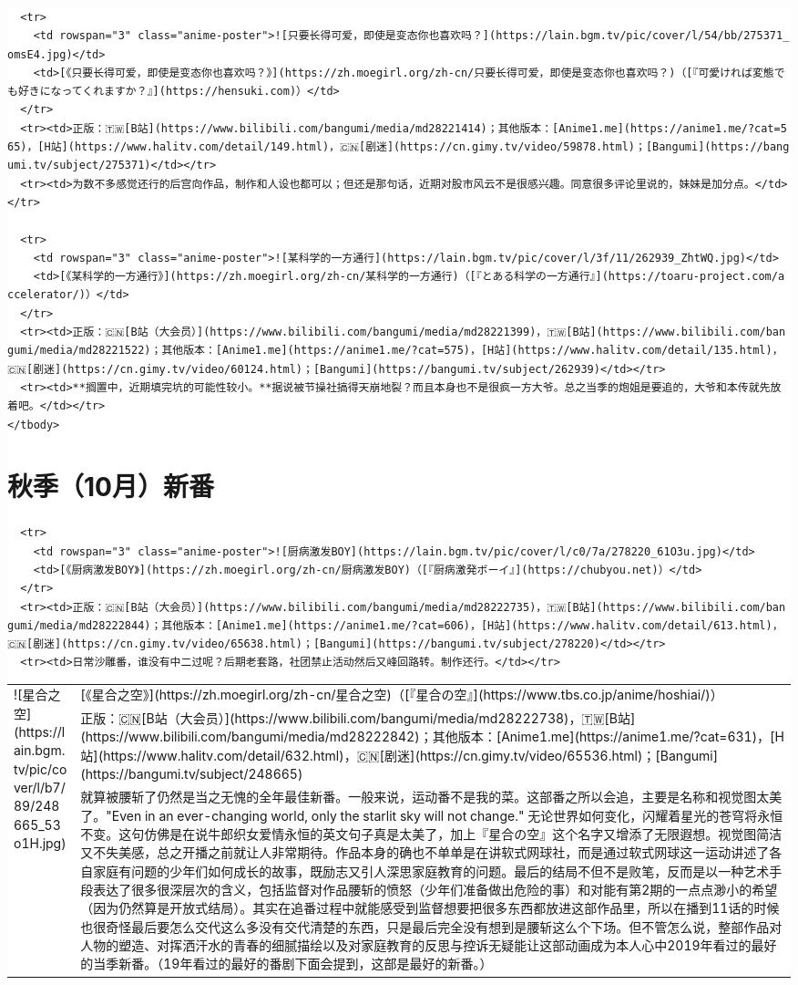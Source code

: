       <tr>
        <td rowspan="3" class="anime-poster">![只要长得可爱，即使是变态你也喜欢吗？](https://lain.bgm.tv/pic/cover/l/54/bb/275371_omsE4.jpg)</td>
        <td>[《只要长得可爱，即使是变态你也喜欢吗？》](https://zh.moegirl.org/zh-cn/只要长得可爱，即使是变态你也喜欢吗？)（[『可愛ければ変態でも好きになってくれますか？』](https://hensuki.com)）</td>
      </tr>
      <tr><td>正版：🇹🇼[B站](https://www.bilibili.com/bangumi/media/md28221414)；其他版本：[Anime1.me](https://anime1.me/?cat=565)，[H站](https://www.halitv.com/detail/149.html)，🇨🇳[剧迷](https://cn.gimy.tv/video/59878.html)；[Bangumi](https://bangumi.tv/subject/275371)</td></tr>
      <tr><td>为数不多感觉还行的后宫向作品，制作和人设也都可以；但还是那句话，近期对股市风云不是很感兴趣。同意很多评论里说的，妹妹是加分点。</td></tr>

      <tr>
        <td rowspan="3" class="anime-poster">![某科学的一方通行](https://lain.bgm.tv/pic/cover/l/3f/11/262939_ZhtWQ.jpg)</td>
        <td>[《某科学的一方通行》](https://zh.moegirl.org/zh-cn/某科学的一方通行)（[『とある科学の一方通行』](https://toaru-project.com/accelerator/)）</td>
      </tr>
      <tr><td>正版：🇨🇳[B站（大会员）](https://www.bilibili.com/bangumi/media/md28221399)，🇹🇼[B站](https://www.bilibili.com/bangumi/media/md28221522)；其他版本：[Anime1.me](https://anime1.me/?cat=575)，[H站](https://www.halitv.com/detail/135.html)，🇨🇳[剧迷](https://cn.gimy.tv/video/60124.html)；[Bangumi](https://bangumi.tv/subject/262939)</td></tr>
      <tr><td>**搁置中，近期填完坑的可能性较小。**据说被节操社搞得天崩地裂？而且本身也不是很疯一方大爷。总之当季的炮姐是要追的，大爷和本传就先放着吧。</td></tr>
    </tbody>
  </table>
</div>

# 秋季（10月）新番

<div class="table-container">
  <table>
    <tbody>
      <tr>
        <td rowspan="3" class="anime-poster">![星合之空](https://lain.bgm.tv/pic/cover/l/b7/89/248665_53o1H.jpg)</td>
        <td>[《星合之空》](https://zh.moegirl.org/zh-cn/星合之空)（[『星合の空』](https://www.tbs.co.jp/anime/hoshiai/)）</td>
      </tr>
      <tr><td>正版：🇨🇳[B站（大会员）](https://www.bilibili.com/bangumi/media/md28222738)，🇹🇼[B站](https://www.bilibili.com/bangumi/media/md28222842)；其他版本：[Anime1.me](https://anime1.me/?cat=631)，[H站](https://www.halitv.com/detail/632.html)，🇨🇳[剧迷](https://cn.gimy.tv/video/65536.html)；[Bangumi](https://bangumi.tv/subject/248665)</td></tr>
      <tr><td>就算被腰斩了仍然是当之无愧的全年最佳新番。一般来说，运动番不是我的菜。这部番之所以会追，主要是名称和视觉图太美了。"Even in an ever-changing world, only the starlit sky will not change." 无论世界如何变化，闪耀着星光的苍穹将永恒不变。这句仿佛是在说牛郎织女爱情永恒的英文句子真是太美了，加上『星合の空』这个名字又增添了无限遐想。视觉图简洁又不失美感，总之开播之前就让人非常期待。作品本身的确也不单单是在讲软式网球社，而是通过软式网球这一运动讲述了各自家庭有问题的少年们如何成长的故事，既励志又引人深思家庭教育的问题。最后的结局不但不是败笔，反而是以一种艺术手段表达了很多很深层次的含义，包括监督对作品腰斩的愤怒（少年们准备做出危险的事）和对能有第2期的一点点渺小的希望（因为仍然算是开放式结局）。其实在追番过程中就能感受到监督想要把很多东西都放进这部作品里，所以在播到11话的时候也很奇怪最后要怎么交代这么多没有交代清楚的东西，只是最后完全没有想到是腰斩这么个下场。但不管怎么说，整部作品对人物的塑造、对挥洒汗水的青春的细腻描绘以及对家庭教育的反思与控诉无疑能让这部动画成为本人心中2019年看过的最好的当季新番。（19年看过的最好的番剧下面会提到，这部是最好的新番。）</td></tr>

      <tr>
        <td rowspan="3" class="anime-poster">![厨病激发BOY](https://lain.bgm.tv/pic/cover/l/c0/7a/278220_61O3u.jpg)</td>
        <td>[《厨病激发BOY》](https://zh.moegirl.org/zh-cn/厨病激发BOY)（[『厨病激発ボーイ』](https://chubyou.net)）</td>
      </tr>
      <tr><td>正版：🇨🇳[B站（大会员）](https://www.bilibili.com/bangumi/media/md28222735)，🇹🇼[B站](https://www.bilibili.com/bangumi/media/md28222844)；其他版本：[Anime1.me](https://anime1.me/?cat=606)，[H站](https://www.halitv.com/detail/613.html)，🇨🇳[剧迷](https://cn.gimy.tv/video/65638.html)；[Bangumi](https://bangumi.tv/subject/278220)</td></tr>
      <tr><td>日常沙雕番，谁没有中二过呢？后期老套路，社团禁止活动然后又峰回路转。制作还行。</td></tr>
